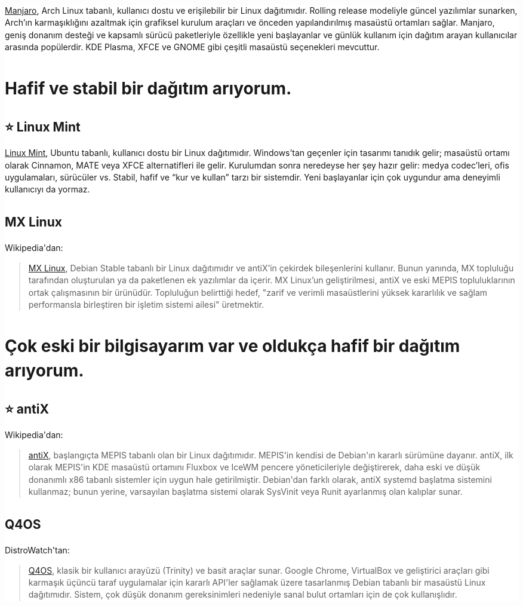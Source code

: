 [Manjaro](https://manjaro.org/), Arch Linux tabanlı, kullanıcı dostu ve erişilebilir bir Linux dağıtımıdır. Rolling release modeliyle güncel yazılımlar sunarken, Arch’ın karmaşıklığını azaltmak için grafiksel kurulum araçları ve önceden yapılandırılmış masaüstü ortamları sağlar. Manjaro, geniş donanım desteği ve kapsamlı sürücü paketleriyle özellikle yeni başlayanlar ve günlük kullanım için dağıtım arayan kullanıcılar arasında popülerdir. KDE Plasma, XFCE ve GNOME gibi çeşitli masaüstü seçenekleri mevcuttur.

# Hafif ve stabil bir dağıtım arıyorum.

## ⭐ Linux Mint

[Linux Mint](https://linuxmint.com/), Ubuntu tabanlı, kullanıcı dostu bir Linux dağıtımıdır. Windows’tan geçenler için tasarımı tanıdık gelir; masaüstü ortamı olarak Cinnamon, MATE veya XFCE alternatifleri ile gelir. Kurulumdan sonra neredeyse her şey hazır gelir: medya codec’leri, ofis uygulamaları, sürücüler vs. Stabil, hafif ve “kur ve kullan” tarzı bir sistemdir. Yeni başlayanlar için çok uygundur ama deneyimli kullanıcıyı da yormaz.

## MX Linux

Wikipedia'dan:

> [MX Linux](https://mxlinux.org/), Debian Stable tabanlı bir Linux dağıtımıdır ve antiX’in çekirdek bileşenlerini kullanır. Bunun yanında, MX topluluğu tarafından oluşturulan ya da paketlenen ek yazılımlar da içerir. MX Linux’un geliştirilmesi, antiX ve eski MEPIS topluluklarının ortak çalışmasının bir ürünüdür. Topluluğun belirttiği hedef, "zarif ve verimli masaüstlerini yüksek kararlılık ve sağlam performansla birleştiren bir işletim sistemi ailesi" üretmektir.

# Çok eski bir bilgisayarım var ve oldukça hafif bir dağıtım arıyorum.

## ⭐ antiX

Wikipedia'dan:

> [antiX](https://antixlinux.com/), başlangıçta MEPIS tabanlı olan bir Linux dağıtımıdır. MEPIS'in kendisi de Debian'ın kararlı sürümüne dayanır. antiX, ilk olarak MEPIS'in KDE masaüstü ortamını Fluxbox ve IceWM pencere yöneticileriyle değiştirerek, daha eski ve düşük donanımlı x86 tabanlı sistemler için uygun hale getirilmiştir. Debian'dan farklı olarak, antiX systemd başlatma sistemini kullanmaz; bunun yerine, varsayılan başlatma sistemi olarak SysVinit veya Runit ayarlanmış olan kalıplar sunar.

## Q4OS

DistroWatch'tan:

> [Q4OS](https://q4os.org/), klasik bir kullanıcı arayüzü (Trinity) ve basit araçlar sunar. Google Chrome, VirtualBox ve geliştirici araçları gibi karmaşık üçüncü taraf uygulamalar için kararlı API'ler sağlamak üzere tasarlanmış Debian tabanlı bir masaüstü Linux dağıtımıdır. Sistem, çok düşük donanım gereksinimleri nedeniyle sanal bulut ortamları için de çok kullanışlıdır.
